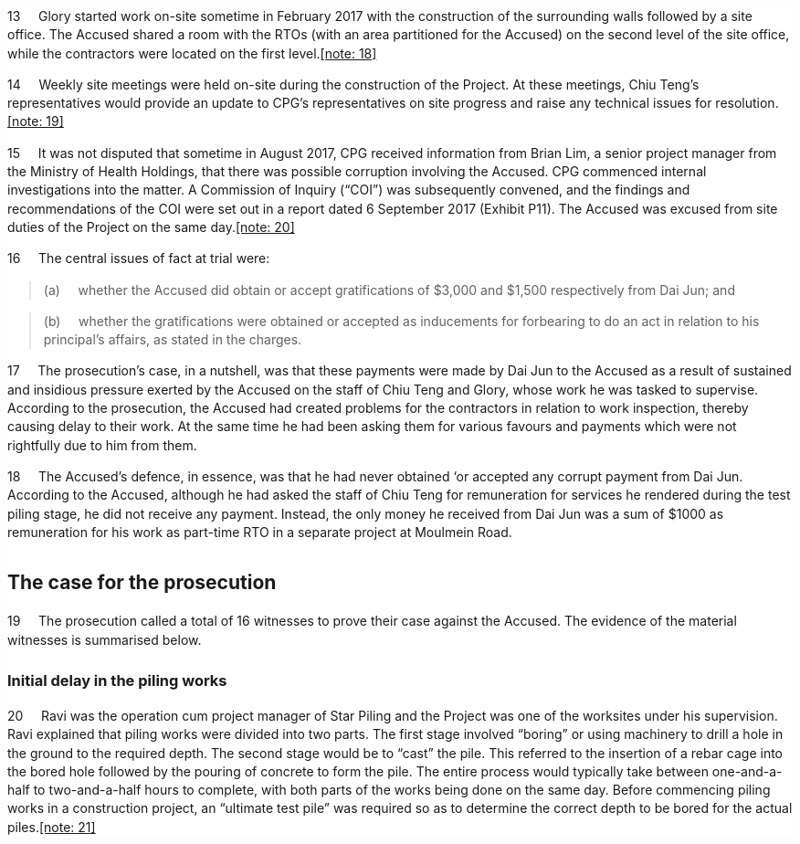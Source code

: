 13     Glory started work on-site sometime in February 2017 with the construction of the surrounding walls followed by a site office. The Accused shared a room with the RTOs (with an area partitioned for the Accused) on the second level of the site office, while the contractors were located on the first level.[\[note: 18\]](#Ftn_18)

14     Weekly site meetings were held on-site during the construction of the Project. At these meetings, Chiu Teng’s representatives would provide an update to CPG’s representatives on site progress and raise any technical issues for resolution.[\[note: 19\]](#Ftn_19)

15     It was not disputed that sometime in August 2017, CPG received information from Brian Lim, a senior project manager from the Ministry of Health Holdings, that there was possible corruption involving the Accused. CPG commenced internal investigations into the matter. A Commission of Inquiry (“COI”) was subsequently convened, and the findings and recommendations of the COI were set out in a report dated 6 September 2017 (Exhibit P11). The Accused was excused from site duties of the Project on the same day.[\[note: 20\]](#Ftn_20)

16     The central issues of fact at trial were:

> (a)     whether the Accused did obtain or accept gratifications of $3,000 and $1,500 respectively from Dai Jun; and

> (b)     whether the gratifications were obtained or accepted as inducements for forbearing to do an act in relation to his principal’s affairs, as stated in the charges.

17     The prosecution’s case, in a nutshell, was that these payments were made by Dai Jun to the Accused as a result of sustained and insidious pressure exerted by the Accused on the staff of Chiu Teng and Glory, whose work he was tasked to supervise. According to the prosecution, the Accused had created problems for the contractors in relation to work inspection, thereby causing delay to their work. At the same time he had been asking them for various favours and payments which were not rightfully due to him from them.

18     The Accused’s defence, in essence, was that he had never obtained ‘or accepted any corrupt payment from Dai Jun. According to the Accused, although he had asked the staff of Chiu Teng for remuneration for services he rendered during the test piling stage, he did not receive any payment. Instead, the only money he received from Dai Jun was a sum of $1000 as remuneration for his work as part-time RTO in a separate project at Moulmein Road.

## The case for the prosecution

19     The prosecution called a total of 16 witnesses to prove their case against the Accused. The evidence of the material witnesses is summarised below.

### Initial delay in the piling works

20     Ravi was the operation cum project manager of Star Piling and the Project was one of the worksites under his supervision. Ravi explained that piling works were divided into two parts. The first stage involved “boring” or using machinery to drill a hole in the ground to the required depth. The second stage would be to “cast” the pile. This referred to the insertion of a rebar cage into the bored hole followed by the pouring of concrete to form the pile. The entire process would typically take between one-and-a-half to two-and-a-half hours to complete, with both parts of the works being done on the same day. Before commencing piling works in a construction project, an “ultimate test pile” was required so as to determine the correct depth to be bored for the actual piles.[\[note: 21\]](#Ftn_21)


[^2]: NE, 9 February 2022, p 1 to 8.
[^3]: This is the final version of the charge after it was amended at the close of the defence’s case with regard to the date of the offence: NE, 29 June 2021, p 1 to 3.
[^4]: Exhibit P16.
[^5]: Exhibit P17.
[^6]: Exhibit P2.
[^7]: Exhibit P18.
[^8]: NE, 13 January 2020, p 33 to 42; 27 August 2020, p 4 to 6.
[^9]: Exhibit P12.
[^10]: NE, 9 March 2021, p 6, p 15 to 16.
[^11]: NE, 27 August 2020, p 93 to 95; 31 August 2020, p 9 to 10; 9 March 2021, p 9, p 19 to 21.
[^12]: Clause 3 of P12.
[^13]: Clause 4 of P12.
[^14]: Clause 7 of P12. NE, 27 August 2020, p 22 to 23.
[^15]: Clause 22 of P12.
[^16]: Clause 25 of P12.
[^17]: NE, 14 January 2020, p 7 to 8, p 15 to 16; 15 January 2020, p 7 to 11; 9 March 2021, p 7.
[^18]: NE, 14 January 2020, p 14; 17 January 2020, p 11 to 13; 2 September 2020, p 11 to 12; 9 March 2021, p 46 to 47
[^19]: NE, 27 August 2020, p 90, p 93.
[^20]: NE, 27 August 2020, p 4 to 22, p32 to 33, p 100 to 108. The information provided by Brian Lim included the audio recording in Exhibit P7 and the Accused’s phone bills in Exhibit P6.
[^21]: NE, 13 January 2020, p 4 to 10.
[^22]: NE, 13 January 2020, p 19 to 28, p 42 to 44, p 54 to 56.
[^23]: NE, 26 August 2020, p 58 to 59; 2 September 2020, p 20 to 25.
[^24]: NE, 14 January 2020, p 10 to 14, p 53 to 55
[^25]: NE, 31 August 2020, p 43 to 51; 1 September 2020, p 14 to 16, p 67 to 72, p 74 to 77, p 81 to 83.
[^26]: NE, 27 August 2020, p 97 to 99, p 111; 31 August 2020, p 12, p 16.
[^27]: NE, 9 March 2021, p 10 to 11.
[^28]: NE, 26 August 2020, p 55, p 61 to 66, p 70.
[^29]: NE, 2 September 2020, p 27 to 37, p 39 to 42, p 56 to 60.
[^30]: NE, 27 August 2020, p 42 to 51.
[^31]: NE, 14 January 2020, p 21 to 25, p 28 to 33; 2 September 2020, p 37 to 39.
[^32]: NE, 15 January 2020, p 36 to 39, p 59.
[^33]: NE, 14 January 2020, p 37 to 39, p 62 to 63; 15 January 2020, p 11 to 12, 31 to 32; 25 August 2020, p 28 to 32; 27 August 2020, p 109 to 110; 31 August 2020, p 18.
[^34]: NE, 14 January 2020, p 16 to 20, p 34; 15 January 2020, p 13 to 26; p 21 to 30.
[^35]: NE, 14 January 2020, p 36 to 37.
[^36]: NE, 15 January 2020, p 35.
[^37]: NE, 15 January 2020, p 61, p 66 to 67.
[^38]: NE, 15 January 2020, p 54 to 59.
[^39]: NE, 1 September 2020, p 2 to 13, p 91 to 92, p 98; 2 September 2020, p 34 to 37.
[^40]: NE, 27 August 2020, p 23 to 24, p 27 to 28.
[^41]: NE, 16 January 2020, p 8 to 12, p18 to 19, p 77 to 79; 17 January 2020, p 14 to 31; 24 August 2020, p 14 to 18; 25 August 2020, p 33, p 47 to 53; 26 August 2020, p 28 to 29.
[^42]: NE, 16 January 2020, p 15 to 18, p 20 to 21; 24 August 2020, p 18 to 21; 25 August 2020, p 2 to 3, 19 to 24; 26 August 2020, p 26, p 29 to 40.
[^43]: NE, 16 January 2020, p 19, p 21 to 28; 17 January 2020, p 34 to 38; 24 August 2020, p 18 to 21, 25 August 2020, p 3; 1 September 2020, p 30 to 31, p 92 to 93.
[^44]: NE, 26 August 2020, p 40 to 45.
[^45]: NE, 14 January 2020, p 39 to 41; 15 January 2020, p 39; 16 January 2020, p 44 to 45; 9 March 2021, p 52, p 56.
[^46]: NE, 16 January 2020, p 28 to 29, p 33 to 40, p 82 to 83.
[^47]: NE, 15 January 2020, p 39.
[^48]: NE, 16 January 2020, p 45 to 46.
[^49]: NE, 26 August 2020, p 59 to 61; 1 September 2020, p 3 to 4, p 10 to 11, p 102 to 104, 2 September 2020, p 30 to 34.
[^50]: NE, 16 January 2020, p 28 to 29, p 33 to 42; 17 January 2020, p 66 to 67; 26 August 2020, p 8 to 11.
[^51]: In the transcripts, “Male 1” was the Accused and “Male 2” was Dai Jun.
[^52]: NE, 16 January 2020, p 47 to 59, p 82; 17 January 2020, p 67 to 75; 25 August 2020, p 30 to 32, p37 to 42 26 August 2020, p 12 to 17, p 45 to 46.
[^53]: NE, 16 January 2020, p 60.
[^54]: NE, 16 January 2020, p 61 to 63; 25 August 2020, p 43 to 44.
[^55]: NE, 16 January 2020, p 61, p 64 to 66.
[^56]: NE, 27 August 2020, p 57 to 58.
[^57]: NE, 27 August 2020, p 51 to 55.
[^58]: NE, 1 September 2020, p 21 to 30, p 49 to 51.
[^59]: NE, 14 January 2020, p 42 to 43, p 47 to 49, p 63, p 66 to 68; NE, 16 January 2020, p 70 to 72; 17 January 2020, p 58 to 62; 25 August 2020, p 34 to 37.
[^60]: NE, 16 January 2020, p 66 to 69, p 73 to 81; 1 September 2020, p 51 to 52, p 57 to 63.
[^61]: NE, 1 September 2020, p 32 to 45, p 90 to 91.
[^62]: NE, 16 January 2020, p 85; 1 September 2020, p 16 to 17.
[^63]: NE, 1 September 2020, p 19 to 20; 10 March 2021, p 7 to 15.
[^64]: NE, 16 January 2020, p 86 to 88; 17 January 2020, p 7 to 8; 25 August 2020, p 4 to 9; 26 August 2020, p 47 to 49; 1 September 2020, p 17 to 20, p 85 to 86, p 99, p 112; 10 March 2021 p 13, p 32 to 34.
[^65]: NE, 1 September 2020, p 54 to 57, p 86 to 87; 10 March 2021, p 12 to 21.
[^66]: NE, 11 March 2021, p 22 to 24, p 27 to 34, p 39 to 40.
[^67]: NE, 15 January 2020, p 40 to 44, p 62 to 65.
[^68]: NE, 10 March 2021, p 60 to 67; 11 March 2021, p 3 to 10. See also the video recordings in Exhibits P23 and P24.
[^69]: NE, 11 March 2021, p 85.
[^70]: NE, 30 March 2021, p 33 to 36.
[^71]: NE, 30 March 2021, p 39 to 40.
[^72]: NE, 11 March 2021, p 56 to 63; 30 March 2021, p 46 to 48.
[^73]: NE, 11 March 2021, p 63 to 64; p 84 to 85; 30 March 2021, p 10, p 41 to 44, p 46 to 49.
[^74]: NE, 30 March 2021, p 15 to 21.
[^75]: NE, 30 March 2021, p 22 to 29.
[^76]: NE, 11 March 2021, p 74 to o 75.
[^77]: The documents originally marked for identification collectively as D1i were not admitted into evidence by the Defence eventually.
[^78]: NE, 11 March 2021, p 75 to 83.
[^79]: NE, 30 March 2021, p 65 to 66.
[^80]: NE, 11 March 2021, p 65 to 72; 30 March 2021, p 7 to 8; 31 March 2021, p 7, p 21 to 26, p 28 to 31, p 36.
[^81]: NE, 11 March 2021, p 85 to 86; 30 March 2021, p 8.
[^82]: NE, 11 March 2021, p 73 to 74; 31 March 2021, p 2 to 3, p 7 to 18, p 27 to 28.
[^83]: NE, 11 March 2021, p 74; 31 March 2021, p 32 to 38.
[^84]: NE, 11 March 2021, p 87 to 92; 30 March 2021, p 10, p 80 to 103.
[^85]: NE, 30 March 2021, p 91 to 92, p 95 to 97.
[^86]: NE, 30 March 2021, p 103 to 105.
[^87]: NE, 11 March 2021, p 92 to 93; 30 March 2021, p 1 to 4, p 105.
[^88]: NE, 30 March 2021, p 4, p 105 to 107.
[^89]: NE, 31 March 2021, p 43 to 49.
[^90]: _PP v Leng Kah Poh_ <span class="citation">\[2014\] 4 SLR 1264</span> (“_Leng Kah Poh_”) at \[20\].
[^91]: _Leng Kah Poh_ at \[21\]-\[22\]; _Chan Wing Seng v PP_ <span class="citation">\[1997\] 1 SLR(R) 721</span> (_“Chan Wing Seng_”) at \[20\].
[^92]: _PP v Low Tiong Choon_ <span class="citation">\[1998\] 2 SLR(R) 119</span> at \[30\].
[^93]: _Chan Wing Seng_ at \[20\]-\[21\].
[^94]: _Leng Kah Poh_ at \[59\].
[^95]: _Leng Kah Poh_ at \[21\].
[^96]: NE, 17 January 2020, p 44 to 46.
[^97]: NE, 31 March 2021, p 98 to 99.
[^98]: P26, \[37, Q8A8\]
[^99]: NE, 31 March 2021, p 99.
[^100]: NE, 17 January 2020 p 14 to 16.
[^101]: NE, 31 August 2020, p 50.
[^102]: NE, 30 March 2021, p 28.
[^103]: See P13.
[^104]: NE, 30 March 2021, p 23.
[^105]: NE, 30 March 2021, p 46.
[^106]: NE, 11 March 2021, p 62.
[^107]: See \[8\] of P25.
[^108]: NE, 31 March 2021, p 74.
[^109]: NE, 26 August 2020, p 40 to 44.
[^110]: NE, 25 August 2020, p 41.
[^111]: NE, 16 January 2020, p 18.
[^112]: NE, 30 March 2021, p 86.
[^113]: NE, 30 March 2021, p 61 to 63.
[^114]: NE, 30 March 2021, p 51 to 54.
[^115]: NE, 30 March 2021, p 63 to 65.
[^116]: NE, 30 March 2021, p 52, p 54 to 60.
[^117]: NE, 9 March 2021, p 56.
[^118]: NE, 9 March 2021, p 57.
[^119]: Clause 3 of P12.
[^120]: See P6.
[^121]: P25 at \[20, Q22/A22\]
[^122]: NE, 31 March 2021, p 81 to 82.
[^123]: NE, 31 March 2021, p 29 to 31
[^124]: P25, at \[17\].
[^125]: NE, 30 March 2021, p 82.
[^126]: Clause 25 of P12.